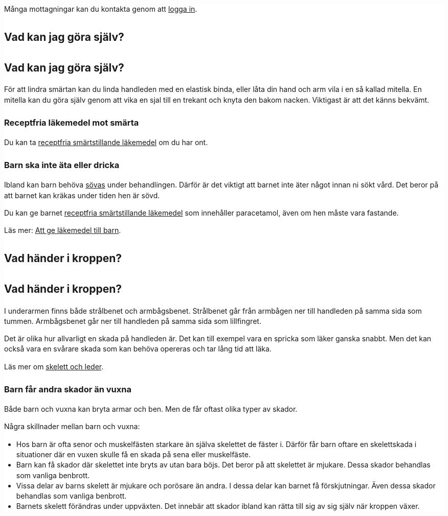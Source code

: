 Många mottagningar kan du kontakta genom att [logga in](https://www.1177.se/lankbiblioteket/nationella-lankar/1177---lankar/e-tjanster---behallare/e-tjanster---allman-inloggning/). 

Vad kan jag göra själv?
-----------------------

Vad kan jag göra själv?
-----------------------

För att lindra smärtan kan du linda handleden med en elastisk binda, eller låta din hand och arm vila i en så kallad mitella. En mitella kan du göra själv genom att vika en sjal till en trekant och knyta den bakom nacken. Viktigast är att det känns bekvämt.

### Receptfria läkemedel mot smärta

Du kan ta [receptfria smärtstillande läkemedel](https://www.1177.se/behandling--hjalpmedel/behandling-med-lakemedel/lakemedel-utifran-diagnos/receptfria-lakemedel-vid-tillfallig-smarta---vad-ska-jag-valja/) om du har ont.

### Barn ska inte äta eller dricka

Ibland kan barn behöva [sövas](https://www.1177.se/undersokning-behandling/operationer/fore-och-efter-operation/narkos/#section-10541) under behandlingen. Därför är det viktigt att barnet inte äter något innan ni sökt vård. Det beror på att barnet kan kräkas under tiden hen är sövd.

Du kan ge barnet [receptfria smärtstillande läkemedel](https://www.1177.se/behandling--hjalpmedel/behandling-med-lakemedel/lakemedel-utifran-diagnos/receptfria-lakemedel-vid-tillfallig-smarta---vad-ska-jag-valja/) som innehåller paracetamol, även om hen måste vara fastande.

Läs mer: [Att ge läkemedel till barn](https://www.1177.se/undersokning-behandling/behandling-med-lakemedel/rad-om-lakemedel/att-ge-lakemedel-till-barn/).

Vad händer i kroppen?
---------------------

Vad händer i kroppen?
---------------------

I underarmen finns både strålbenet och armbågsbenet. Strålbenet går från armbågen ner till handleden på samma sida som tummen. Armbågsbenet går ner till handleden på samma sida som lillfingret.

Det är olika hur allvarligt en skada på handleden är. Det kan till exempel vara en spricka som läker ganska snabbt. Men det kan också vara en svårare skada som kan behöva opereras och tar lång tid att läka.

Läs mer om [skelett och leder](https://www.1177.se/liv--halsa/sa-fungerar-kroppen/skelett-och-leder/).

### Barn får andra skador än vuxna

Både barn och vuxna kan bryta armar och ben. Men de får oftast olika typer av skador.

Några skillnader mellan barn och vuxna:

*   Hos barn är ofta senor och muskelfästen starkare än själva skelettet de fäster i. Därför får barn oftare en skelettskada i situationer där en vuxen skulle få en skada på sena eller muskelfäste.
*   Barn kan få skador där skelettet inte bryts av utan bara böjs. Det beror på att skelettet är mjukare. Dessa skador behandlas som vanliga benbrott.
*   Vissa delar av barns skelett är mjukare och porösare än andra. I dessa delar kan barnet få förskjutningar. Även dessa skador behandlas som vanliga benbrott.
*   Barnets skelett förändras under uppväxten. Det innebär att skador ibland kan rätta till sig av sig själv när kroppen växer.
